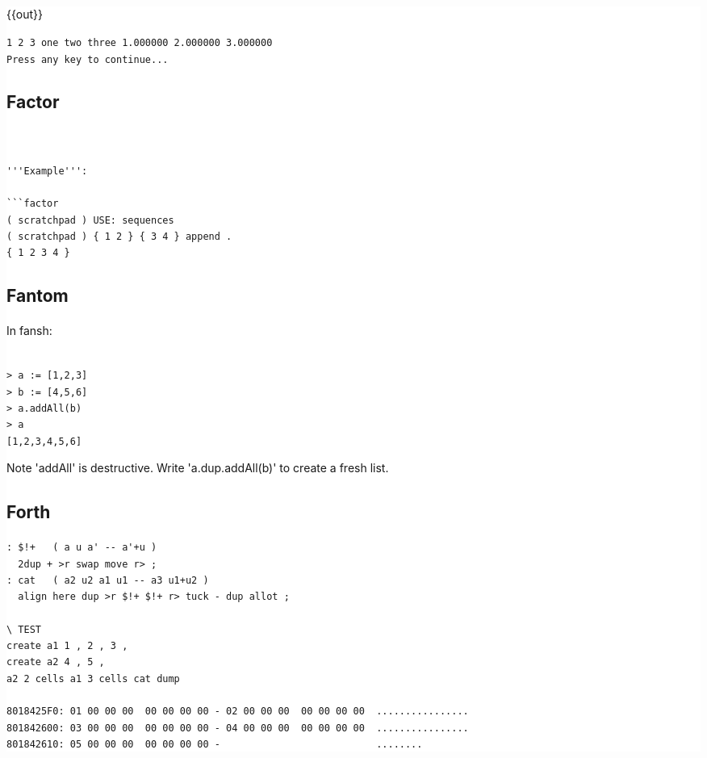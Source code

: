 {{out}}

```txt
1 2 3 one two three 1.000000 2.000000 3.000000
Press any key to continue...
```



## Factor


```factor>append</lang


'''Example''':

```factor
( scratchpad ) USE: sequences
( scratchpad ) { 1 2 } { 3 4 } append .
{ 1 2 3 4 }
```



## Fantom


In fansh:


```fantom

> a := [1,2,3]
> b := [4,5,6]
> a.addAll(b)
> a
[1,2,3,4,5,6]

```


Note 'addAll' is destructive.  Write 'a.dup.addAll(b)' to create a fresh list.


## Forth


```Forth
: $!+   ( a u a' -- a'+u )  
  2dup + >r swap move r> ;
: cat   ( a2 u2 a1 u1 -- a3 u1+u2 )
  align here dup >r $!+ $!+ r> tuck - dup allot ;

\ TEST
create a1 1 , 2 , 3 ,
create a2 4 , 5 ,
a2 2 cells a1 3 cells cat dump

8018425F0: 01 00 00 00  00 00 00 00 - 02 00 00 00  00 00 00 00  ................
801842600: 03 00 00 00  00 00 00 00 - 04 00 00 00  00 00 00 00  ................
801842610: 05 00 00 00  00 00 00 00 -                           ........

```
